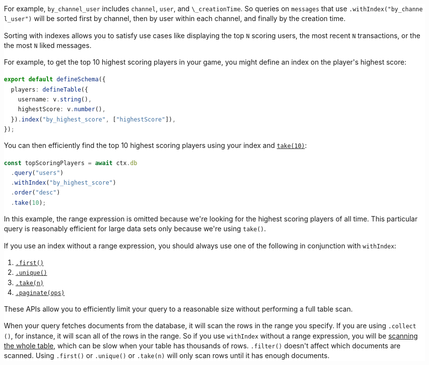 For example, `by_channel_user` includes `channel`, `user`, and `\_creationTime`.
So queries on `messages` that use `.withIndex("by_channel_user")` will be sorted
first by channel, then by user within each channel, and finally by the creation
time.

Sorting with indexes allows you to satisfy use cases like displaying the top `N`
scoring users, the most recent `N` transactions, or the the most `N` liked
messages.

For example, to get the top 10 highest scoring players in your game, you might
define an index on the player's highest score:

```ts
export default defineSchema({
  players: defineTable({
    username: v.string(),
    highestScore: v.number(),
  }).index("by_highest_score", ["highestScore"]),
});
```

You can then efficiently find the top 10 highest scoring players using your
index and [`take(10)`](/api/interfaces/server.Query#take):

```ts
const topScoringPlayers = await ctx.db
  .query("users")
  .withIndex("by_highest_score")
  .order("desc")
  .take(10);
```

In this example, the range expression is omitted because we're looking for the
highest scoring players of all time. This particular query is reasonably
efficient for large data sets only because we're using `take()`.

If you use an index without a range expression, you should always use one of the
following in conjunction with `withIndex`:

1. [`.first()`](/api/interfaces/server.Query#first)
2. [`.unique()`](/api/interfaces/server.Query#unique)
3. [`.take(n)`](/api/interfaces/server.Query#take)
4. [`.paginate(ops)`](/docs/database/pagination.mdx)

These APIs allow you to efficiently limit your query to a reasonable size
without performing a full table scan.

<Admonition type="caution" title="Full Table Scans">

When your query fetches documents from the database, it will scan the rows in
the range you specify. If you are using `.collect()`, for instance, it will scan
all of the rows in the range. So if you use `withIndex` without a range
expression, you will be
[scanning the whole table](https://docs.convex.dev/database/indexes/indexes-and-query-perf#full-table-scans),
which can be slow when your table has thousands of rows. `.filter()` doesn't
affect which documents are scanned. Using `.first()` or `.unique()` or
`.take(n)` will only scan rows until it has enough documents.
